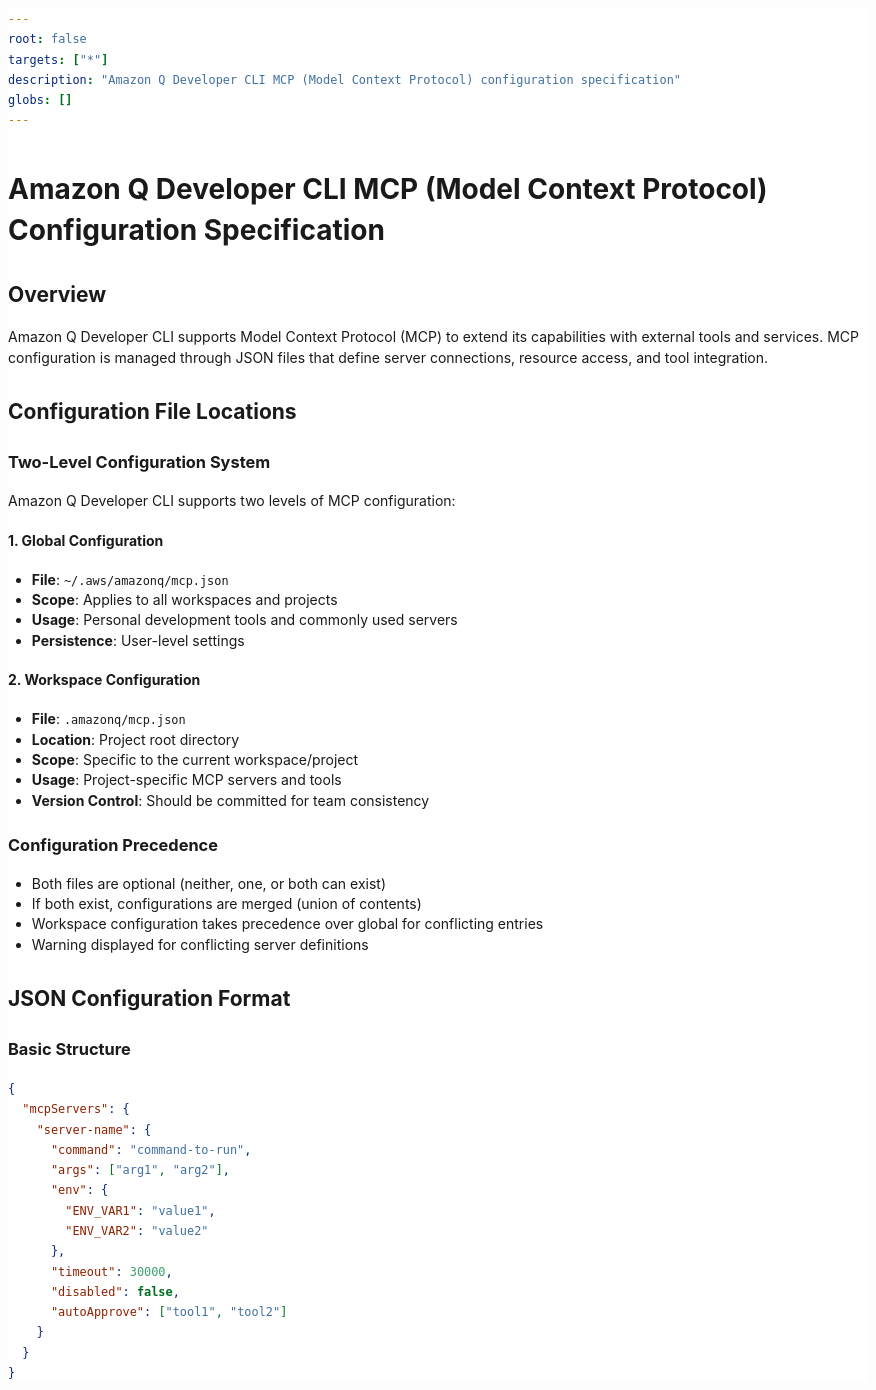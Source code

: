 ```yaml
---
root: false
targets: ["*"]
description: "Amazon Q Developer CLI MCP (Model Context Protocol) configuration specification"
globs: []
---
```


# Amazon Q Developer CLI MCP (Model Context Protocol) Configuration Specification

## Overview
Amazon Q Developer CLI supports Model Context Protocol (MCP) to extend its capabilities with external tools and services. MCP configuration is managed through JSON files that define server connections, resource access, and tool integration.

## Configuration File Locations

### Two-Level Configuration System
Amazon Q Developer CLI supports two levels of MCP configuration:

#### 1. Global Configuration
- **File**: `~/.aws/amazonq/mcp.json`
- **Scope**: Applies to all workspaces and projects
- **Usage**: Personal development tools and commonly used servers
- **Persistence**: User-level settings

#### 2. Workspace Configuration
- **File**: `.amazonq/mcp.json` 
- **Location**: Project root directory
- **Scope**: Specific to the current workspace/project
- **Usage**: Project-specific MCP servers and tools
- **Version Control**: Should be committed for team consistency

### Configuration Precedence
- Both files are optional (neither, one, or both can exist)
- If both exist, configurations are merged (union of contents)
- Workspace configuration takes precedence over global for conflicting entries
- Warning displayed for conflicting server definitions

## JSON Configuration Format

### Basic Structure
```json
{
  "mcpServers": {
    "server-name": {
      "command": "command-to-run",
      "args": ["arg1", "arg2"],
      "env": {
        "ENV_VAR1": "value1",
        "ENV_VAR2": "value2"
      },
      "timeout": 30000,
      "disabled": false,
      "autoApprove": ["tool1", "tool2"]
    }
  }
}
```